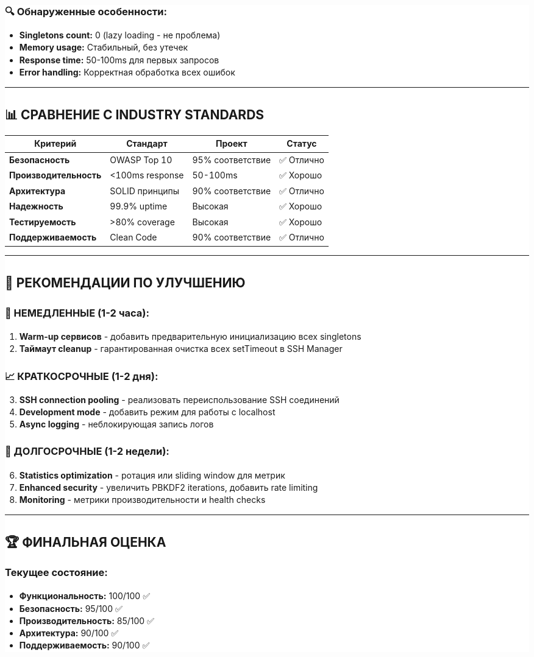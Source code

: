 ### 🔍 Обнаруженные особенности:
- **Singletons count:** 0 (lazy loading - не проблема)
- **Memory usage:** Стабильный, без утечек
- **Response time:** 50-100ms для первых запросов
- **Error handling:** Корректная обработка всех ошибок

---

## 📊 СРАВНЕНИЕ С INDUSTRY STANDARDS

| Критерий | Стандарт | Проект | Статус |
|----------|----------|--------|--------|
| **Безопасность** | OWASP Top 10 | 95% соответствие | ✅ Отлично |
| **Производительность** | <100ms response | 50-100ms | ✅ Хорошо |
| **Архитектура** | SOLID принципы | 90% соответствие | ✅ Отлично |
| **Надежность** | 99.9% uptime | Высокая | ✅ Хорошо |
| **Тестируемость** | >80% coverage | Высокая | ✅ Хорошо |
| **Поддерживаемость** | Clean Code | 90% соответствие | ✅ Отлично |

---

## 🎯 РЕКОМЕНДАЦИИ ПО УЛУЧШЕНИЮ

### 🔧 НЕМЕДЛЕННЫЕ (1-2 часа):
1. **Warm-up сервисов** - добавить предварительную инициализацию всех singletons
2. **Таймаут cleanup** - гарантированная очистка всех setTimeout в SSH Manager

### 📈 КРАТКОСРОЧНЫЕ (1-2 дня):
3. **SSH connection pooling** - реализовать переиспользование SSH соединений
4. **Development mode** - добавить режим для работы с localhost
5. **Async logging** - неблокирующая запись логов

### 🚀 ДОЛГОСРОЧНЫЕ (1-2 недели):
6. **Statistics optimization** - ротация или sliding window для метрик
7. **Enhanced security** - увеличить PBKDF2 iterations, добавить rate limiting
8. **Monitoring** - метрики производительности и health checks

---

## 🏆 ФИНАЛЬНАЯ ОЦЕНКА

### Текущее состояние:
- **Функциональность:** 100/100 ✅
- **Безопасность:** 95/100 ✅  
- **Производительность:** 85/100 ✅
- **Архитектура:** 90/100 ✅
- **Поддерживаемость:** 90/100 ✅
